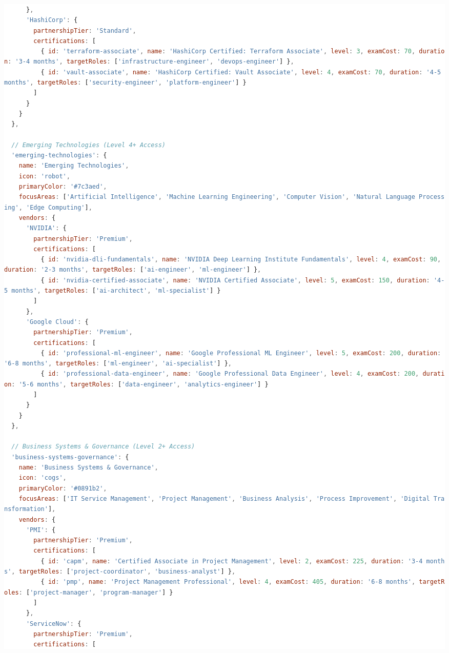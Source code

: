 ```javascript
      },
      'HashiCorp': { 
        partnershipTier: 'Standard', 
        certifications: [
          { id: 'terraform-associate', name: 'HashiCorp Certified: Terraform Associate', level: 3, examCost: 70, duration: '3-4 months', targetRoles: ['infrastructure-engineer', 'devops-engineer'] },
          { id: 'vault-associate', name: 'HashiCorp Certified: Vault Associate', level: 4, examCost: 70, duration: '4-5 months', targetRoles: ['security-engineer', 'platform-engineer'] }
        ]
      }
    }
  },
  
  // Emerging Technologies (Level 4+ Access)
  'emerging-technologies': {
    name: 'Emerging Technologies',
    icon: 'robot',
    primaryColor: '#7c3aed',
    focusAreas: ['Artificial Intelligence', 'Machine Learning Engineering', 'Computer Vision', 'Natural Language Processing', 'Edge Computing'],
    vendors: {
      'NVIDIA': { 
        partnershipTier: 'Premium', 
        certifications: [
          { id: 'nvidia-dli-fundamentals', name: 'NVIDIA Deep Learning Institute Fundamentals', level: 4, examCost: 90, duration: '2-3 months', targetRoles: ['ai-engineer', 'ml-engineer'] },
          { id: 'nvidia-certified-associate', name: 'NVIDIA Certified Associate', level: 5, examCost: 150, duration: '4-5 months', targetRoles: ['ai-architect', 'ml-specialist'] }
        ]
      },
      'Google Cloud': { 
        partnershipTier: 'Premium', 
        certifications: [
          { id: 'professional-ml-engineer', name: 'Google Professional ML Engineer', level: 5, examCost: 200, duration: '6-8 months', targetRoles: ['ml-engineer', 'ai-specialist'] },
          { id: 'professional-data-engineer', name: 'Google Professional Data Engineer', level: 4, examCost: 200, duration: '5-6 months', targetRoles: ['data-engineer', 'analytics-engineer'] }
        ]
      }
    }
  },
  
  // Business Systems & Governance (Level 2+ Access)
  'business-systems-governance': {
    name: 'Business Systems & Governance',
    icon: 'cogs',
    primaryColor: '#0891b2',
    focusAreas: ['IT Service Management', 'Project Management', 'Business Analysis', 'Process Improvement', 'Digital Transformation'],
    vendors: {
      'PMI': { 
        partnershipTier: 'Premium', 
        certifications: [
          { id: 'capm', name: 'Certified Associate in Project Management', level: 2, examCost: 225, duration: '3-4 months', targetRoles: ['project-coordinator', 'business-analyst'] },
          { id: 'pmp', name: 'Project Management Professional', level: 4, examCost: 405, duration: '6-8 months', targetRoles: ['project-manager', 'program-manager'] }
        ]
      },
      'ServiceNow': { 
        partnershipTier: 'Premium', 
        certifications: [
```